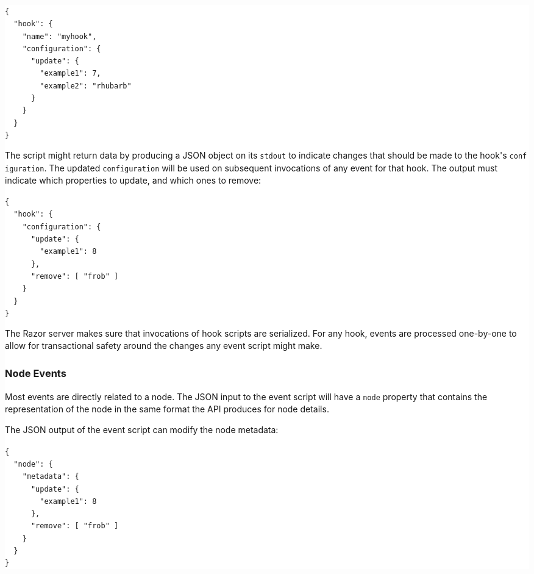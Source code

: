 ~~~
{
  "hook": {
    "name": "myhook",
    "configuration": {
      "update": {
        "example1": 7,
        "example2": "rhubarb"
      }
    }
  }
}
~~~

The script might return data by producing a JSON object on its `stdout` to
indicate changes that should be made to the hook's `configuration`. The
updated `configuration` will be used on subsequent invocations of any
event for that hook. The output must indicate which properties to
update, and which ones to remove:

~~~
{
  "hook": {
    "configuration": {
      "update": {
        "example1": 8
      },
      "remove": [ "frob" ]
    }
  }
}
~~~

The Razor server makes sure that invocations of hook scripts are
serialized. For any hook, events are processed one-by-one to allow for
transactional safety around the changes any event script might make.

### Node Events

Most events are directly related to a node. The JSON input to the event
script will have a `node` property that contains the representation of the
node in the same format the API produces for node details.

The JSON output of the event script can modify the node metadata:

~~~
{
  "node": {
    "metadata": {
      "update": {
        "example1": 8
      },
      "remove": [ "frob" ]
    }
  }
}
~~~
